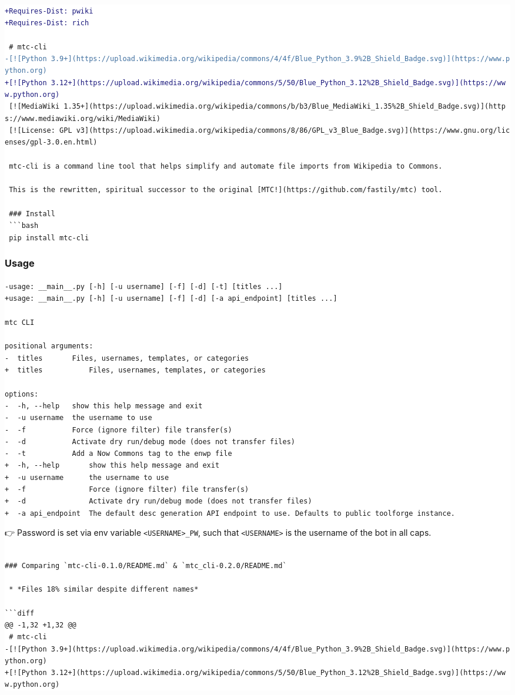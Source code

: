 ```diff
+Requires-Dist: pwiki
+Requires-Dist: rich
 
 # mtc-cli
-[![Python 3.9+](https://upload.wikimedia.org/wikipedia/commons/4/4f/Blue_Python_3.9%2B_Shield_Badge.svg)](https://www.python.org)
+[![Python 3.12+](https://upload.wikimedia.org/wikipedia/commons/5/50/Blue_Python_3.12%2B_Shield_Badge.svg)](https://www.python.org)
 [![MediaWiki 1.35+](https://upload.wikimedia.org/wikipedia/commons/b/b3/Blue_MediaWiki_1.35%2B_Shield_Badge.svg)](https://www.mediawiki.org/wiki/MediaWiki)
 [![License: GPL v3](https://upload.wikimedia.org/wikipedia/commons/8/86/GPL_v3_Blue_Badge.svg)](https://www.gnu.org/licenses/gpl-3.0.en.html)
 
 mtc-cli is a command line tool that helps simplify and automate file imports from Wikipedia to Commons.
 
 This is the rewritten, spiritual successor to the original [MTC!](https://github.com/fastily/mtc) tool.
 
 ### Install
 ```bash
 pip install mtc-cli
 ```
 
 ### Usage
 ```
-usage: __main__.py [-h] [-u username] [-f] [-d] [-t] [titles ...]
+usage: __main__.py [-h] [-u username] [-f] [-d] [-a api_endpoint] [titles ...]
 
 mtc CLI
 
 positional arguments:
-  titles       Files, usernames, templates, or categories
+  titles           Files, usernames, templates, or categories
 
 options:
-  -h, --help   show this help message and exit
-  -u username  the username to use
-  -f           Force (ignore filter) file transfer(s)
-  -d           Activate dry run/debug mode (does not transfer files)
-  -t           Add a Now Commons tag to the enwp file
+  -h, --help       show this help message and exit
+  -u username      the username to use
+  -f               Force (ignore filter) file transfer(s)
+  -d               Activate dry run/debug mode (does not transfer files)
+  -a api_endpoint  The default desc generation API endpoint to use. Defaults to public toolforge instance.
 ```
 
 👉 Password is set via env variable `<USERNAME>_PW`, such that `<USERNAME>` is the username of the bot in all caps.
```

### Comparing `mtc-cli-0.1.0/README.md` & `mtc_cli-0.2.0/README.md`

 * *Files 18% similar despite different names*

```diff
@@ -1,32 +1,32 @@
 # mtc-cli
-[![Python 3.9+](https://upload.wikimedia.org/wikipedia/commons/4/4f/Blue_Python_3.9%2B_Shield_Badge.svg)](https://www.python.org)
+[![Python 3.12+](https://upload.wikimedia.org/wikipedia/commons/5/50/Blue_Python_3.12%2B_Shield_Badge.svg)](https://www.python.org)
```
